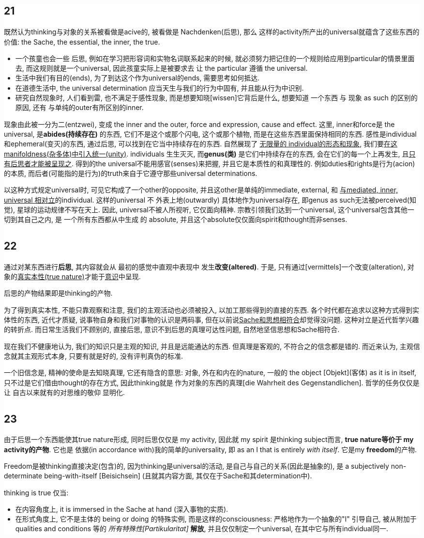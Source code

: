 ## 21

既然认为thinking与对象的关系被看做是acive的, 被看做是 Nachdenken(后思), 那么 这样的activity所产出的universal就蕴含了这些东西的价值: the Sache, the essential, the inner, the true.

- 一个孩童也会一些 后思, 例如在学习把形容词和实物名词联系起来的时候, 就必须努力把记住的一个规则给应用到particular的情景里面去, 而这规则就是一个universal, 因此孩童实际上是被要求去 让 the particular 遵循 the universal. 
- 生活中我们有目的(ends), 为了到达这个作为universal的ends, 需要思考如何抵达.
- 在道德生活中, the universal determination 应当天生与我们的行为中固有, 并且能从行为中识别.
- 研究自然现象时, 人们看到雷, 也不满足于感性现象, 而是想要知晓\[wissen\]它背后是什么, 想要知道 一个东西 与 现象 as such 的区别的原因, 还有 与单纯的outer有所区别的inner. 

现象由此被一分为二(entzwei), 变成 the inner and the outer, force and expression, cause and effect. 这里, inner和force是 the universal, 是**abides(持续存在)** 的东西, 它们不是这个或那个闪电, 这个或那个植物, 而是在这些东西里面保持相同的东西. 感性是individual和ephemeral(变灭)的东西, 通过后思, 可以找到在它当中持续存在的东西. 自然展现了 <u>无限量的 individual的形态和现象</u>, 我们要<u>在这manifoldness(杂多体)中引入统一(unity)</u>. individuals 生生灭灭, 而**genus(类)** 是它们中持续存在的东西, 会在它们的每一个上再发生, 且<u>只有后思者才能被呈现之</u>. 得到的the universal不能用感官(senses)来把握, 并且它是本质性的和真理性的. 例如duties和rights是行为(acion)的本质, 而后者(可能指的是行为)的truth来自于它遵守那些universal determinations.

以这种方式规定universal时, 可见它构成了一个other的opposite, 并且这other是单纯的immediate, external, 和 <u>与mediated, inner, universal 相对立</u>的individual. 这样的universal 不 外表上地(outwardly) 具体地作为universal存在, 即genus as such无法被perceived(知觉), 星球的运动规律不写在天上. 因此, universal不被人所视听, 它仅面向精神. 宗教引领我们达到一个universal, 这个universal包含其他一切到其自己之内, 是 一个所有东西都从中生成 的 absolute, 并且这个absolute仅仅面向spirit和thought而非senses.

## 22

通过对某东西进行**后思**, 其内容就会从 最初的感觉中直观中表现中 发生**改变(altered)**. 于是, 只有通过\[vermittels\]一个改变(alteration), 对象的<u>真实本性(true nature)</u>才能于<u>意识</u>中呈现.

后思的产物结果即是thinking的产物.

为了得到真实本性, 不能只靠观察和注意, 我们的主观活动也必须被投入, 以加工那些得到的直接的东西. 各个时代都在追求以这种方式得到实体性的东西, 近代才质疑, 说事物自身和我们对事物的认识是两码事, 但在以前说<u>Sache和思想相符合</u>却觉得没问题. 这种对立是近代哲学兴趣的转折点. 而日常生活我们不顾别的, 直接后思, 意识不到后思的真理可达性问题, 自然地坚信思想和Sache相符合. 

现在我们不健康地认为, 我们的知识只是主观的知识, 并且是远能通达的东西. 但真理是客观的, 不符合之的信念都是错的. 而近来认为, 主观信念就其主观形式本身, 只要有就是好的, 没有评判真伪的标准.

一个旧信念是, 精神的使命是去知晓真理, 它还有隐含的意思: 对象, 外在和内在的nature, 一般的 the object \[Objekt\](客体) as it is in itself, 只不过是它们借由thought的存在方式, 因此thinking就是 作为对象的东西的真理\[die Wahrheit des Gegenstandlichen\]. 哲学的任务仅仅是让 自古以来就有的对思维的敬仰 显明化.

## 23

由于后思一个东西能使其true nature形成, 同时后思仅仅是 my activity, 因此就 my spirit 是thinking subject而言, **true nature等价于 my activity的产物**. 它也是 依据(in accordance with)我的简单的universality, 即 as an I that is entirely *with itself*. 它是my **freedom**的产物.

Freedom是被thinking直接决定(包含)的, 因为thinking是universal的活动, 是自己与自己的关系(因此是抽象的), 是 a subjectively non-determinate being-with-itself \[Beisichsein\] (且就其内容方面, 其仅在于Sache和其determination中).

thinking is true 仅当:
- 在内容角度上,  it is immersed in the Sache at hand (深入事物的实质).
- 在形式角度上, 它不是主体的 being or doing 的特殊实例, 而是这样的consciousness: 严格地作为一个抽象的"I" 引导自己, 被从附加于qualities and conditions 等的 *所有特殊性\[Partikularitat\]* **解放**, 并且仅仅制定一个universal, 在其中它与所有individual同一.
